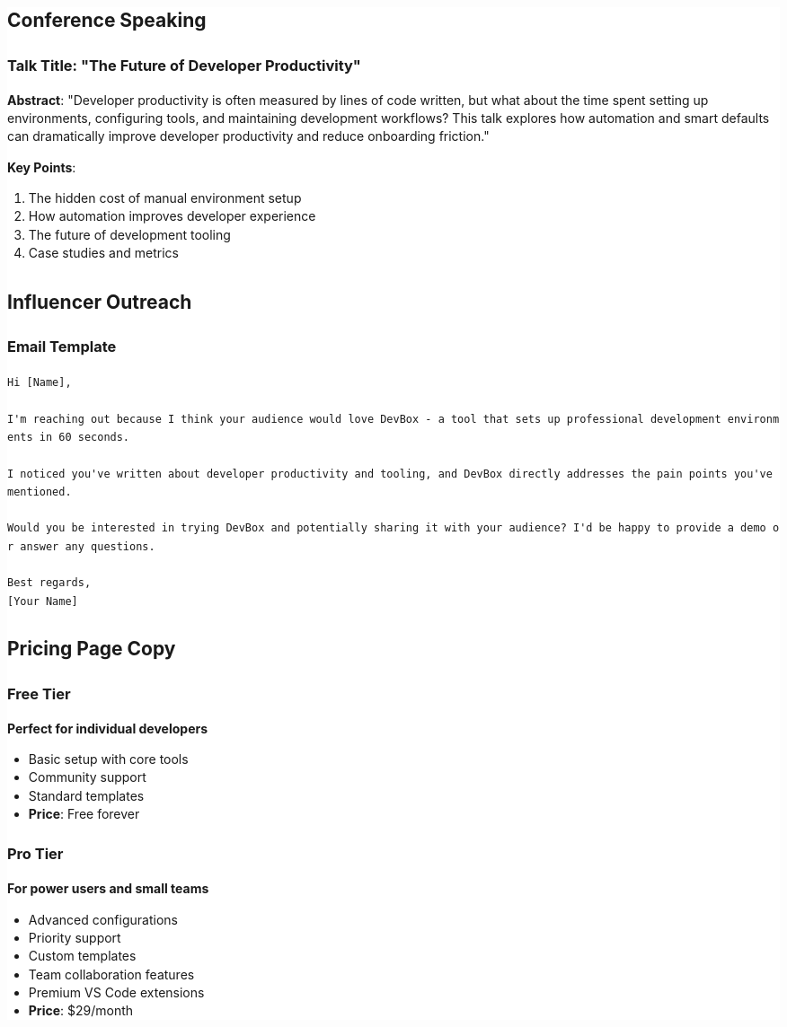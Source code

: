 ## Conference Speaking

### Talk Title: "The Future of Developer Productivity"

**Abstract**:
"Developer productivity is often measured by lines of code written, but what about the time spent setting up environments, configuring tools, and maintaining development workflows? This talk explores how automation and smart defaults can dramatically improve developer productivity and reduce onboarding friction."

**Key Points**:
1. The hidden cost of manual environment setup
2. How automation improves developer experience
3. The future of development tooling
4. Case studies and metrics

## Influencer Outreach

### Email Template
```
Hi [Name],

I'm reaching out because I think your audience would love DevBox - a tool that sets up professional development environments in 60 seconds.

I noticed you've written about developer productivity and tooling, and DevBox directly addresses the pain points you've mentioned.

Would you be interested in trying DevBox and potentially sharing it with your audience? I'd be happy to provide a demo or answer any questions.

Best regards,
[Your Name]
```

## Pricing Page Copy

### Free Tier
**Perfect for individual developers**
- Basic setup with core tools
- Community support
- Standard templates
- **Price**: Free forever

### Pro Tier
**For power users and small teams**
- Advanced configurations
- Priority support
- Custom templates
- Team collaboration features
- Premium VS Code extensions
- **Price**: $29/month
